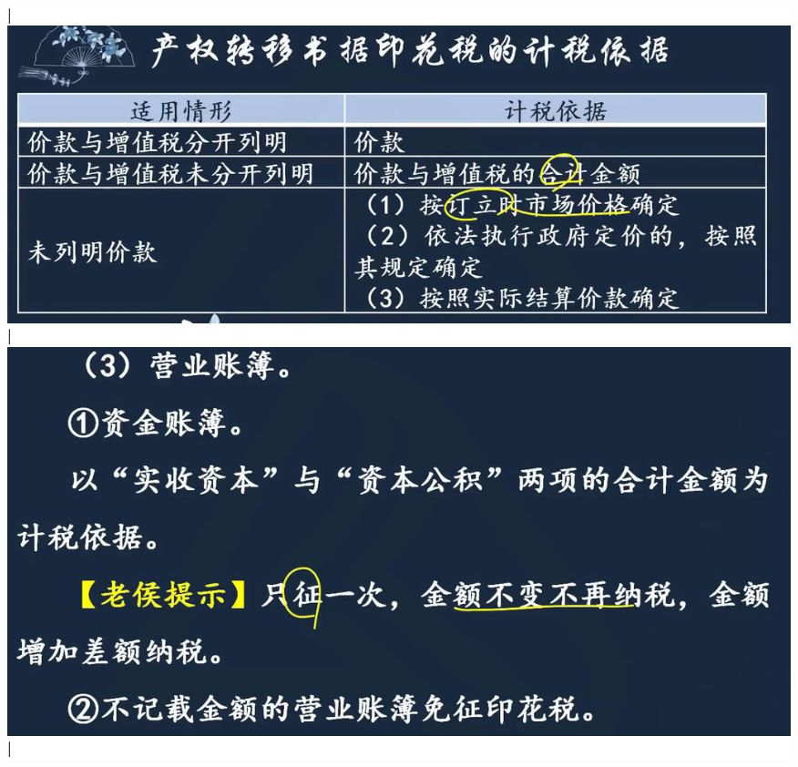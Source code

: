 | ![](./初级经济法基础_6财产和行为税.assets/Snipaste_2022-11-15_21-34-14.jpg) | ![](./初级经济法基础_6财产和行为税.assets/Snipaste_2022-11-15_21-34-54.jpg) |
